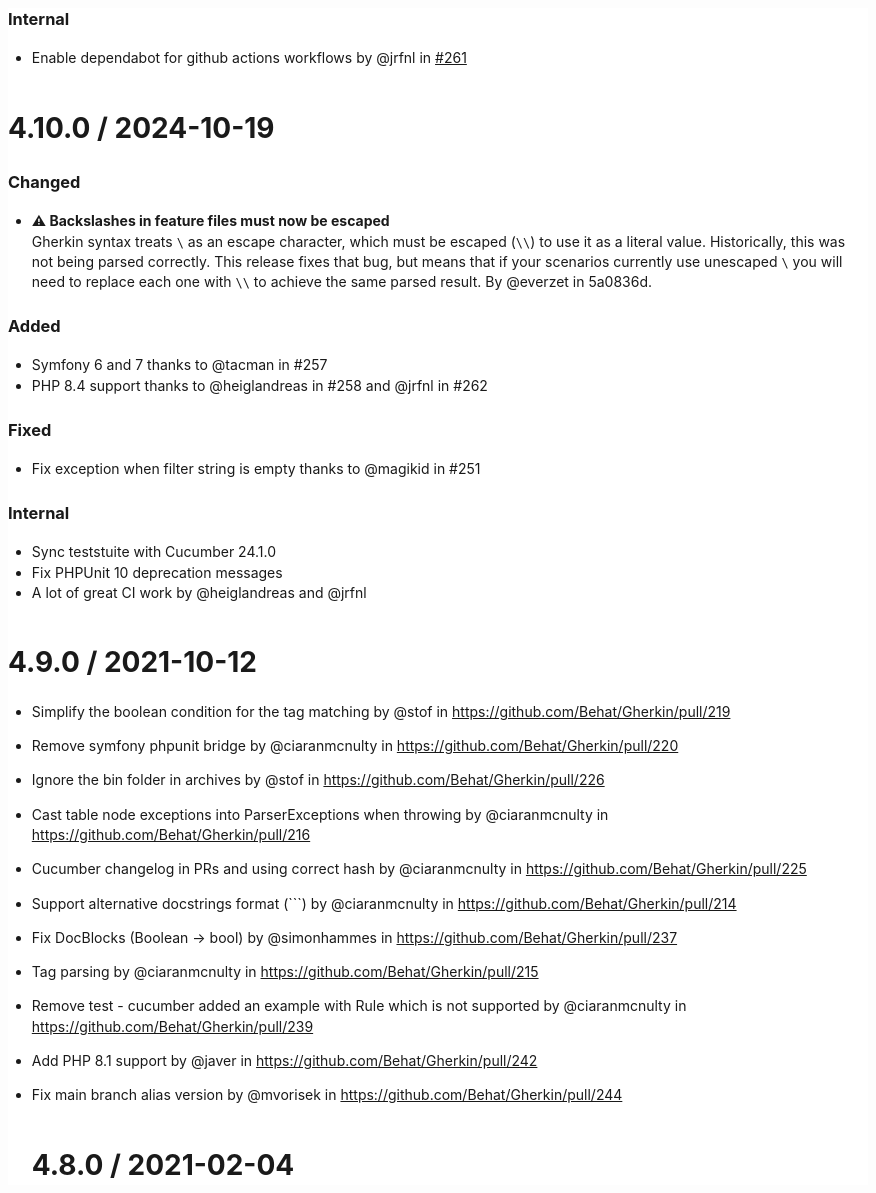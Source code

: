 ### Internal

* Enable dependabot for github actions workflows by @jrfnl in [#261](https://github.com/Behat/Gherkin/pull/261)

# 4.10.0 / 2024-10-19

### Changed

- **⚠ Backslashes in feature files must now be escaped**\
  Gherkin syntax treats `\` as an escape character, which must be escaped (`\\`) to use it as a
  literal value. Historically, this was not being parsed correctly. This release fixes that bug,
  but means that if your scenarios currently use unescaped `\` you will need to replace each one
  with `\\` to achieve the same parsed result.
  By @everzet in 5a0836d.

### Added
- Symfony 6 and 7 thanks to @tacman in #257
- PHP 8.4 support thanks to @heiglandreas in #258 and @jrfnl in #262

### Fixed
- Fix exception when filter string is empty thanks to @magikid in #251

### Internal
- Sync teststuite with Cucumber 24.1.0
- Fix PHPUnit 10 deprecation messages
- A lot of great CI work by @heiglandreas and @jrfnl

# 4.9.0 / 2021-10-12

- Simplify the boolean condition for the tag matching by @stof in https://github.com/Behat/Gherkin/pull/219
- Remove symfony phpunit bridge by @ciaranmcnulty in https://github.com/Behat/Gherkin/pull/220
- Ignore the bin folder in archives by @stof in https://github.com/Behat/Gherkin/pull/226
- Cast table node exceptions into ParserExceptions when throwing by @ciaranmcnulty in https://github.com/Behat/Gherkin/pull/216
- Cucumber changelog in PRs and using correct hash by @ciaranmcnulty in https://github.com/Behat/Gherkin/pull/225
- Support alternative docstrings format (```) by @ciaranmcnulty in https://github.com/Behat/Gherkin/pull/214
- Fix DocBlocks (Boolean -> bool) by @simonhammes in https://github.com/Behat/Gherkin/pull/237
- Tag parsing by @ciaranmcnulty in https://github.com/Behat/Gherkin/pull/215
- Remove test - cucumber added an example with Rule which is not supported by @ciaranmcnulty in https://github.com/Behat/Gherkin/pull/239
- Add PHP 8.1 support by @javer in https://github.com/Behat/Gherkin/pull/242
- Fix main branch alias version by @mvorisek in https://github.com/Behat/Gherkin/pull/244

  # 4.8.0 / 2021-02-04
